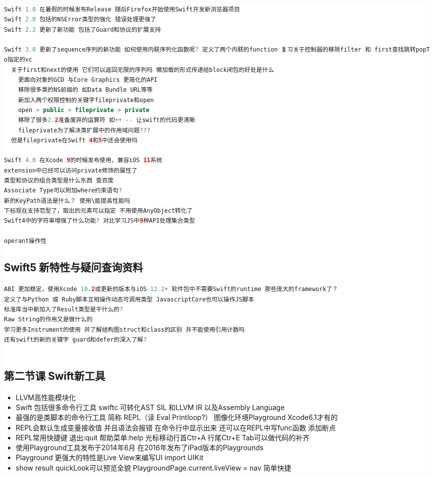 

```swift
Swift 1.0 在暑假的时候发布Release 随后Firefox开始使用Swift开发新浏览器项目
Swift 2.0 包括的NSError类型的强化 错误处理更强了
Swift 2.2 更新了新功能 包括了Guard和协议的扩展支持

Swift 3.0 更新了sequence序列的新功能 如何使用内联序列化函数呢? 定义了两个内联的function 复习关于控制器的移除filter 和 first查找跳转popTo指定的vc
  关于first和next的使用 它们可以返回无限的序列吗 懒加载的形式传递给block闭包的好处是什么
	更面向对象的GCD 与Core Graphics 更简化的API
	移除很多类的NS前缀的 如Data Bundle URL等等
	新加入两个权限控制的关键字fileprivate和open
	open > public > fileprivate > private
	移除了很多2.2准备废弃的运算符 如++ -- 让swift的代码更清晰
	fileprivate为了解决类扩展中的作用域问题???
  但是fileprivate在Swift 4和5中还会使用吗

Swift 4.0 在Xcode 9的时候发布使用，兼容iOS 11系统
extension中已经可以访问private修饰的属性了
类型和协议的组合类型是什么东西 查百度
Associate Type可以附加where约束语句?
新的KeyPath语法是什么？ 使用\能提高性能吗
下标现在支持范型了，取出的元素可以指定 不用使用AnyObject转化了
Swift4中的字符串增强了什么功能? 对比学习JS中9种API处理集合类型

operant操作性
```



## Swift5 新特性与疑问查询资料

```swift
ABI 更加稳定，使用Xcode 10.2或更新的版本与iOS 12.2+ 软件包中不需要Swift的runtime 那些庞大的framework了？
定义了与Python 或 Ruby脚本互相操作动态可调用类型 JavascriptCore也可以操作JS脚本
标准库当中新加入了Result类型是干什么的?
Raw String的作用又是做什么的
学习更多Instrument的使用 并了解结构图struct和class的区别 并不能使用引用计数吗
还有swift的新的关键字 guard和defer的深入了解?



```



## 第二节课 Swift新工具

- LLVM高性能模块化
- Swift 包括很多命令行工具 swiftc 可转化AST SIL 和LLVM IR 以及Assembly Language
- 最强的是类脚本的命令行工具 简称 REPL（读 Eval Printloop?）  图像化环境Playground Xcode6.1才有的
- REPL会默认生成变量接收值 并且语法会报错 在命令行中显示出来 还可以在REPL中写func函数 添加断点
- REPL常用快捷键  退出:quit 帮助菜单:help 光标移动行首Ctr+A 行尾Ctr+E  Tab可以做代码的补齐
- 使用Playground工具发布于2014年6月 在2016年发布了iPad版本的Playgrounds
- Playground 更强大的特性是Live View来编写UI import UIKit
- show result quickLook可以预览全貌 PlaygroundPage.current.liveView = nav 简单快捷
